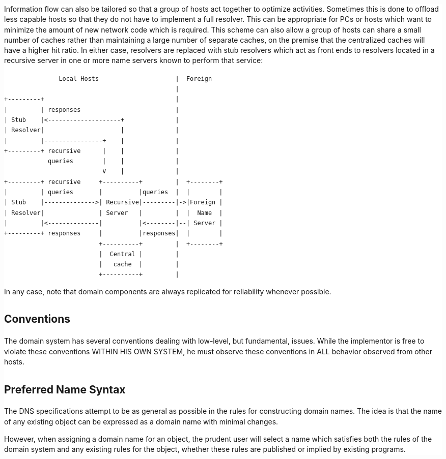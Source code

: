 Information flow can also be tailored so that a group of hosts act
together to optimize activities.  Sometimes this is done to offload less
capable hosts so that they do not have to implement a full resolver.
This can be appropriate for PCs or hosts which want to minimize the
amount of new network code which is required.  This scheme can also
allow a group of hosts can share a small number of caches rather than
maintaining a large number of separate caches, on the premise that the
centralized caches will have a higher hit ratio.  In either case,
resolvers are replaced with stub resolvers which act as front ends to
resolvers located in a recursive server in one or more name servers
known to perform that service:

~~~
               Local Hosts                     |  Foreign
                                               |
+---------+                                    |
|         | responses                          |
| Stub    |<--------------------+              |
| Resolver|                     |              |
|         |----------------+    |              |
+---------+ recursive      |    |              |
            queries        |    |              |
                           V    |              |
+---------+ recursive     +----------+         |  +--------+
|         | queries       |          |queries  |  |        |
| Stub    |-------------->| Recursive|---------|->|Foreign |
| Resolver|               | Server   |         |  |  Name  |
|         |<--------------|          |<--------|--| Server |
+---------+ responses     |          |responses|  |        |
                          +----------+         |  +--------+
                          |  Central |         |
                          |   cache  |         |
                          +----------+         |
~~~

In any case, note that domain components are always replicated for
reliability whenever possible.

## Conventions

The domain system has several conventions dealing with low-level, but
fundamental, issues.  While the implementor is free to violate these
conventions WITHIN HIS OWN SYSTEM, he must observe these conventions in
ALL behavior observed from other hosts.

## Preferred Name Syntax

The DNS specifications attempt to be as general as possible in the rules
for constructing domain names.  The idea is that the name of any
existing object can be expressed as a domain name with minimal changes.

However, when assigning a domain name for an object, the prudent user
will select a name which satisfies both the rules of the domain system
and any existing rules for the object, whether these rules are published
or implied by existing programs.
